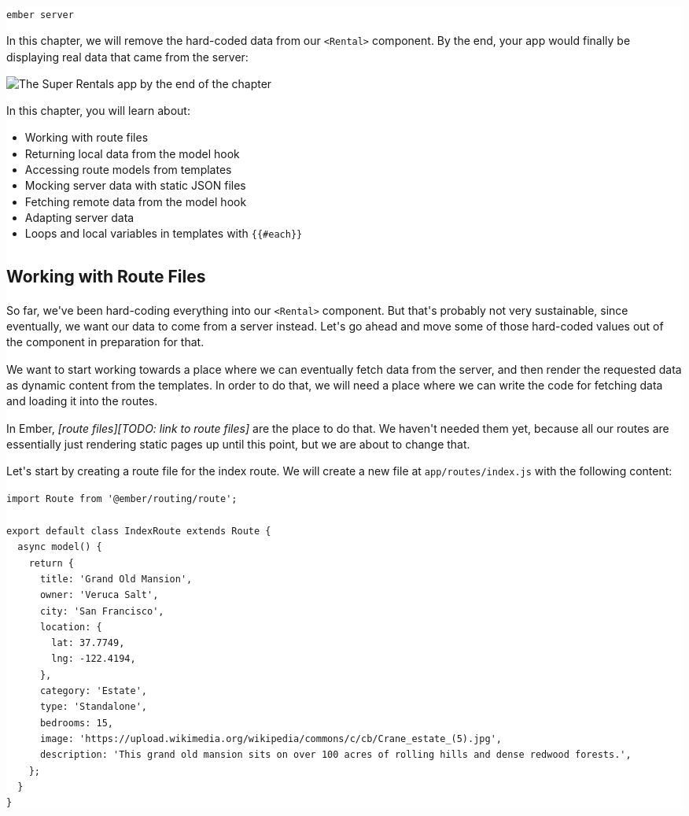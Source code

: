 

```run:server:start hidden=true cwd=super-rentals expect="Serving on http://localhost:4200/"
ember server
```

In this chapter, we will remove the hard-coded data from our `<Rental>` component. By the end, your app would finally be displaying real data that came from the server:

![The Super Rentals app by the end of the chapter](/screenshots/08-working-with-data/three-properties@2x.png)

In this chapter, you will learn about:

* Working with route files
* Returning local data from the model hook
* Accessing route models from templates
* Mocking server data with static JSON files
* Fetching remote data from the model hook
* Adapting server data
* Loops and local variables in templates with `{{#each}}`

## Working with Route Files

So far, we've been hard-coding everything into our `<Rental>` component. But that's probably not very sustainable, since eventually, we want our data to come from a server instead. Let's go ahead and move some of those hard-coded values out of the component in preparation for that.

We want to start working towards a place where we can eventually fetch data from the server, and then render the requested data as dynamic content from the templates. In order to do that, we will need a place where we can write the code for fetching data and loading it into the routes.

In Ember, *[route files][TODO: link to route files]* are the place to do that. We haven't needed them yet, because all our routes are essentially just rendering static pages up until this point, but we are about to change that.

Let's start by creating a route file for the index route. We will create a new file at `app/routes/index.js` with the following content:

```run:file:create lang=js cwd=super-rentals filename=app/routes/index.js
import Route from '@ember/routing/route';

export default class IndexRoute extends Route {
  async model() {
    return {
      title: 'Grand Old Mansion',
      owner: 'Veruca Salt',
      city: 'San Francisco',
      location: {
        lat: 37.7749,
        lng: -122.4194,
      },
      category: 'Estate',
      type: 'Standalone',
      bedrooms: 15,
      image: 'https://upload.wikimedia.org/wikipedia/commons/c/cb/Crane_estate_(5).jpg',
      description: 'This grand old mansion sits on over 100 acres of rolling hills and dense redwood forests.',
    };
  }
}
```
